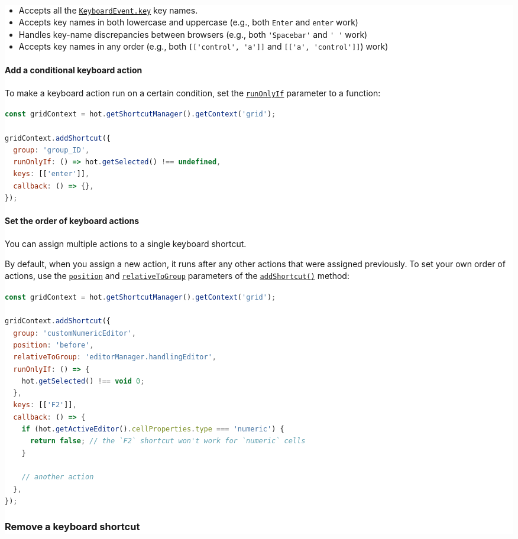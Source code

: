    - Accepts all the [`KeyboardEvent.key`](https://developer.mozilla.org/en-US/docs/Web/API/KeyboardEvent/key/Key_Values) key names.
   - Accepts key names in both lowercase and uppercase (e.g., both `Enter` and `enter` work)
   - Handles key-name discrepancies between browsers (e.g., both `'Spacebar'` and `' '` work)
   - Accepts key names in any order (e.g., both `[['control', 'a']]` and `[['a', 'control']]`) work)

#### Add a conditional keyboard action

To make a keyboard action run on a certain condition, set the [`runOnlyIf`](@/api/shortcutContext.md#addshortcut) parameter to a function:

```js
const gridContext = hot.getShortcutManager().getContext('grid');

gridContext.addShortcut({
  group: 'group_ID',
  runOnlyIf: () => hot.getSelected() !== undefined,
  keys: [['enter']],
  callback: () => {},
});
```

#### Set the order of keyboard actions

You can assign multiple actions to a single keyboard shortcut.

By default, when you assign a new action, it runs after any other actions that were assigned previously. To set your own order of actions, use the
[`position`](@/api/shortcutContext.md#addshortcut) and [`relativeToGroup`](@/api/shortcutContext.md#addshortcut) parameters of the
[`addShortcut()`](@/api/shortcutContext.md#addshortcut) method:

```js
const gridContext = hot.getShortcutManager().getContext('grid');

gridContext.addShortcut({
  group: 'customNumericEditor',
  position: 'before',
  relativeToGroup: 'editorManager.handlingEditor',
  runOnlyIf: () => {
    hot.getSelected() !== void 0;
  },
  keys: [['F2']],
  callback: () => {
    if (hot.getActiveEditor().cellProperties.type === 'numeric') {
      return false; // the `F2` shortcut won't work for `numeric` cells
    }

    // another action
  },
});
```

### Remove a keyboard shortcut
